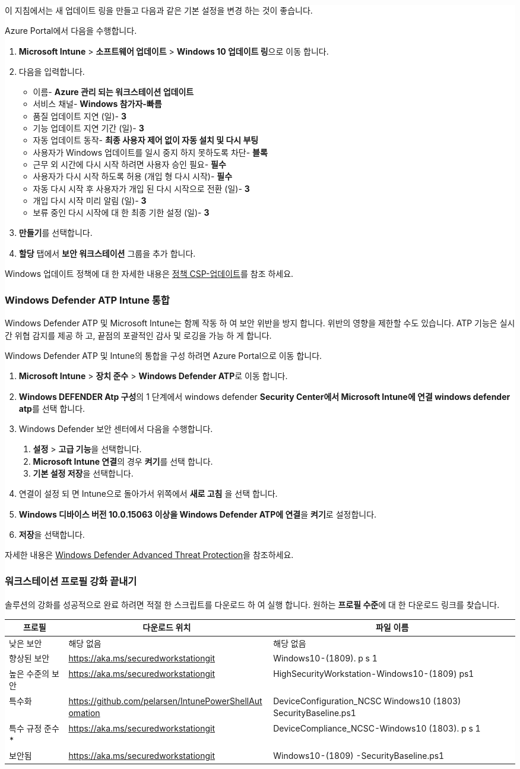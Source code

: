 이 지침에서는 새 업데이트 링을 만들고 다음과 같은 기본 설정을 변경 하는 것이 좋습니다.

Azure Portal에서 다음을 수행합니다.

1. **Microsoft Intune**  >  **소프트웨어 업데이트**  >  **Windows 10 업데이트 링**으로 이동 합니다.
1. 다음을 입력합니다.

   * 이름- **Azure 관리 되는 워크스테이션 업데이트**
   * 서비스 채널- **Windows 참가자-빠름**
   * 품질 업데이트 지연 (일)- **3**
   * 기능 업데이트 지연 기간 (일)- **3**
   * 자동 업데이트 동작- **최종 사용자 제어 없이 자동 설치 및 다시 부팅**
   * 사용자가 Windows 업데이트를 일시 중지 하지 못하도록 차단- **블록**
   * 근무 외 시간에 다시 시작 하려면 사용자 승인 필요- **필수**
   * 사용자가 다시 시작 하도록 허용 (개입 형 다시 시작)- **필수**
   * 자동 다시 시작 후 사용자가 개입 된 다시 시작으로 전환 (일)- **3**
   * 개입 다시 시작 미리 알림 (일)- **3**
   * 보류 중인 다시 시작에 대 한 최종 기한 설정 (일)- **3**

1. **만들기**를 선택합니다.
1. **할당** 탭에서 **보안 워크스테이션** 그룹을 추가 합니다.

Windows 업데이트 정책에 대 한 자세한 내용은 [정책 CSP-업데이트](/windows/client-management/mdm/policy-csp-update)를 참조 하세요.

### <a name="windows-defender-atp-intune-integration"></a>Windows Defender ATP Intune 통합

Windows Defender ATP 및 Microsoft Intune는 함께 작동 하 여 보안 위반을 방지 합니다. 위반의 영향을 제한할 수도 있습니다. ATP 기능은 실시간 위협 감지를 제공 하 고, 끝점의 포괄적인 감사 및 로깅을 가능 하 게 합니다.

Windows Defender ATP 및 Intune의 통합을 구성 하려면 Azure Portal으로 이동 합니다.

1. **Microsoft Intune**  >  **장치 준수**  >  **Windows Defender ATP**로 이동 합니다.
1. **Windows DEFENDER Atp 구성**의 1 단계에서 windows defender **Security Center에서 Microsoft Intune에 연결 windows defender atp**를 선택 합니다.
1. Windows Defender 보안 센터에서 다음을 수행합니다.

   1. **설정** > **고급 기능**을 선택합니다.
   1. **Microsoft Intune 연결**의 경우 **켜기**를 선택 합니다.
   1. **기본 설정 저장**을 선택합니다.

1. 연결이 설정 되 면 Intune으로 돌아가서 위쪽에서 **새로 고침** 을 선택 합니다.
1. **Windows 디바이스 버전 10.0.15063 이상을 Windows Defender ATP에 연결**을 **켜기**로 설정합니다.
1. **저장**을 선택합니다.

자세한 내용은 [Windows Defender Advanced Threat Protection](/Windows/security/threat-protection/windows-defender-atp/windows-defender-advanced-threat-protection)을 참조하세요.

### <a name="finish-workstation-profile-hardening"></a>워크스테이션 프로필 강화 끝내기

솔루션의 강화를 성공적으로 완료 하려면 적절 한 스크립트를 다운로드 하 여 실행 합니다. 원하는 **프로필 수준**에 대 한 다운로드 링크를 찾습니다.

| 프로필 | 다운로드 위치 | 파일 이름 |
| --- | --- | --- |
| 낮은 보안 | 해당 없음 | 해당 없음 |
| 향상된 보안 | https://aka.ms/securedworkstationgit | Windows10-(1809). p s 1 |
| 높은 수준의 보안 | https://aka.ms/securedworkstationgit | HighSecurityWorkstation-Windows10-(1809) ps1 |
| 특수화 | https://github.com/pelarsen/IntunePowerShellAutomation | DeviceConfiguration_NCSC Windows10 (1803) SecurityBaseline.ps1 |
| 특수 규정 준수 * | https://aka.ms/securedworkstationgit | DeviceCompliance_NCSC-Windows10 (1803). p s 1 |
| 보안됨 | https://aka.ms/securedworkstationgit | Windows10-(1809) -SecurityBaseline.ps1 |
